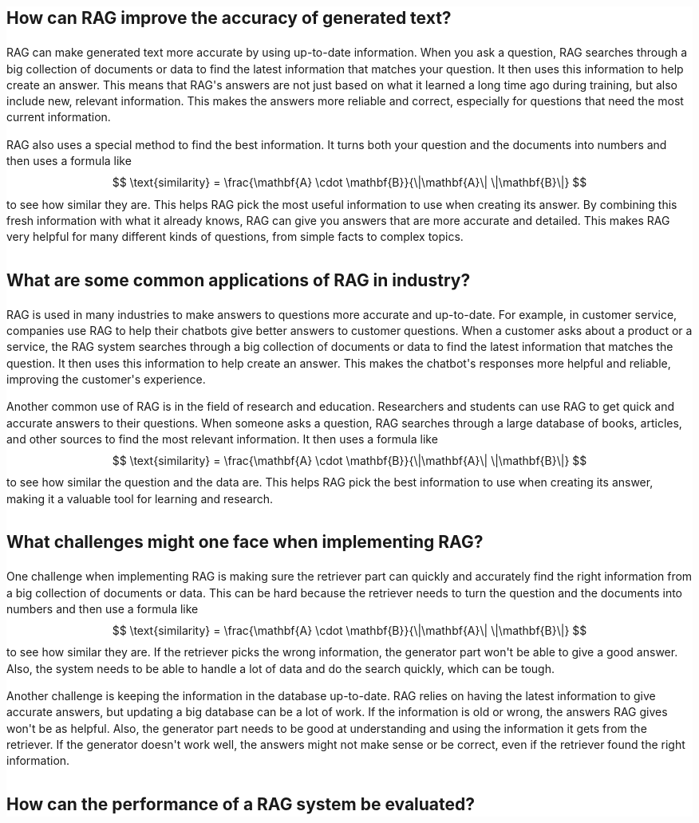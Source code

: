 ## How can RAG improve the accuracy of generated text?

RAG can make generated text more accurate by using up-to-date information. When you ask a question, RAG searches through a big collection of documents or data to find the latest information that matches your question. It then uses this information to help create an answer. This means that RAG's answers are not just based on what it learned a long time ago during training, but also include new, relevant information. This makes the answers more reliable and correct, especially for questions that need the most current information.

RAG also uses a special method to find the best information. It turns both your question and the documents into numbers and then uses a formula like $$ \text{similarity} = \frac{\mathbf{A} \cdot \mathbf{B}}{\|\mathbf{A}\| \|\mathbf{B}\|} $$ to see how similar they are. This helps RAG pick the most useful information to use when creating its answer. By combining this fresh information with what it already knows, RAG can give you answers that are more accurate and detailed. This makes RAG very helpful for many different kinds of questions, from simple facts to complex topics.

## What are some common applications of RAG in industry?

RAG is used in many industries to make answers to questions more accurate and up-to-date. For example, in customer service, companies use RAG to help their chatbots give better answers to customer questions. When a customer asks about a product or a service, the RAG system searches through a big collection of documents or data to find the latest information that matches the question. It then uses this information to help create an answer. This makes the chatbot's responses more helpful and reliable, improving the customer's experience.

Another common use of RAG is in the field of research and education. Researchers and students can use RAG to get quick and accurate answers to their questions. When someone asks a question, RAG searches through a large database of books, articles, and other sources to find the most relevant information. It then uses a formula like $$ \text{similarity} = \frac{\mathbf{A} \cdot \mathbf{B}}{\|\mathbf{A}\| \|\mathbf{B}\|} $$ to see how similar the question and the data are. This helps RAG pick the best information to use when creating its answer, making it a valuable tool for learning and research.

## What challenges might one face when implementing RAG?

One challenge when implementing RAG is making sure the retriever part can quickly and accurately find the right information from a big collection of documents or data. This can be hard because the retriever needs to turn the question and the documents into numbers and then use a formula like $$ \text{similarity} = \frac{\mathbf{A} \cdot \mathbf{B}}{\|\mathbf{A}\| \|\mathbf{B}\|} $$ to see how similar they are. If the retriever picks the wrong information, the generator part won't be able to give a good answer. Also, the system needs to be able to handle a lot of data and do the search quickly, which can be tough.

Another challenge is keeping the information in the database up-to-date. RAG relies on having the latest information to give accurate answers, but updating a big database can be a lot of work. If the information is old or wrong, the answers RAG gives won't be as helpful. Also, the generator part needs to be good at understanding and using the information it gets from the retriever. If the generator doesn't work well, the answers might not make sense or be correct, even if the retriever found the right information.

## How can the performance of a RAG system be evaluated?
